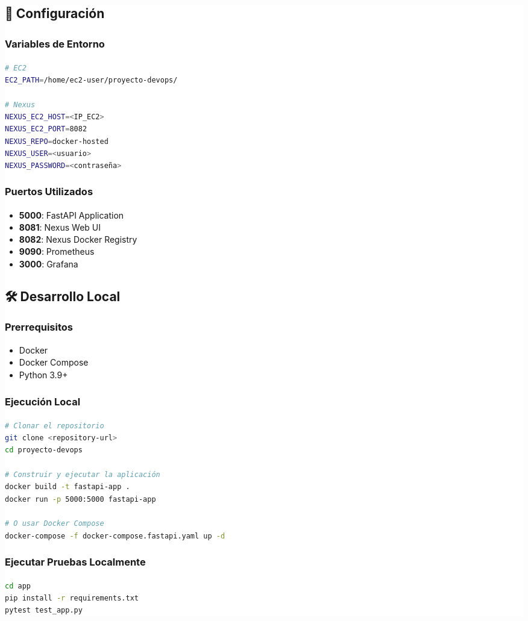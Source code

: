 ## 🔧 Configuración

### Variables de Entorno
```bash
# EC2
EC2_PATH=/home/ec2-user/proyecto-devops/

# Nexus
NEXUS_EC2_HOST=<IP_EC2>
NEXUS_EC2_PORT=8082
NEXUS_REPO=docker-hosted
NEXUS_USER=<usuario>
NEXUS_PASSWORD=<contraseña>
```

### Puertos Utilizados
- **5000**: FastAPI Application
- **8081**: Nexus Web UI
- **8082**: Nexus Docker Registry
- **9090**: Prometheus
- **3000**: Grafana

## 🛠️ Desarrollo Local

### Prerrequisitos
- Docker
- Docker Compose
- Python 3.9+

### Ejecución Local
```bash
# Clonar el repositorio
git clone <repository-url>
cd proyecto-devops

# Construir y ejecutar la aplicación
docker build -t fastapi-app .
docker run -p 5000:5000 fastapi-app

# O usar Docker Compose
docker-compose -f docker-compose.fastapi.yaml up -d
```

### Ejecutar Pruebas Localmente
```bash
cd app
pip install -r requirements.txt
pytest test_app.py
```
